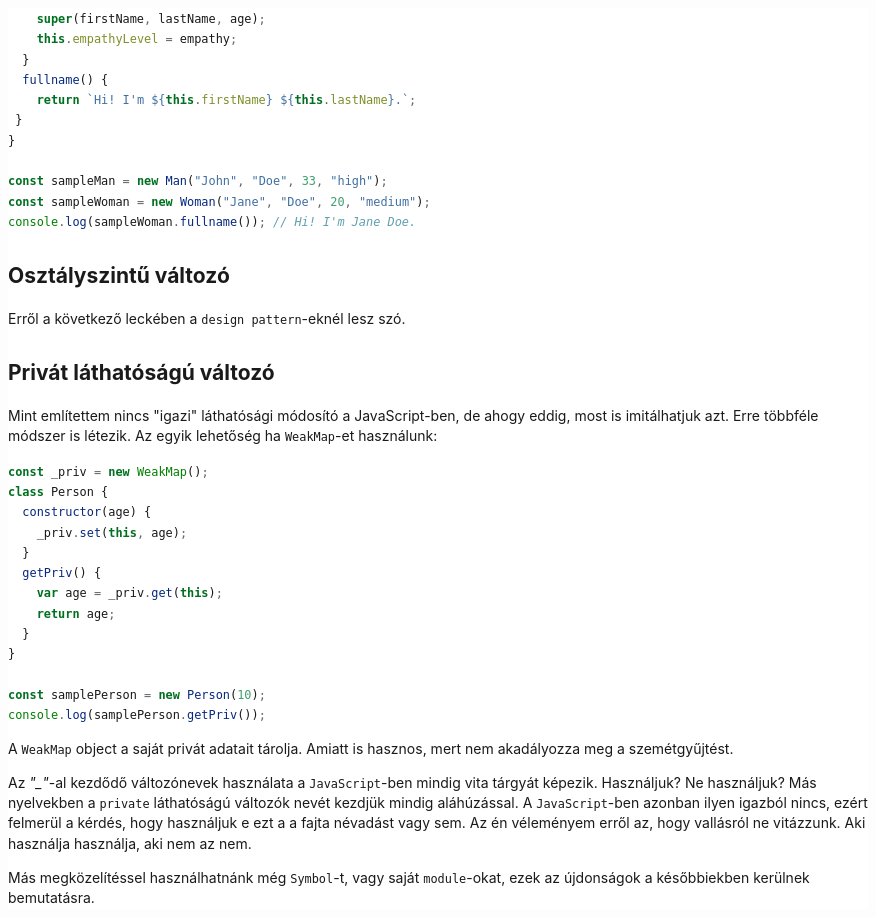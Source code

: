 ```javascript
    super(firstName, lastName, age);
    this.empathyLevel = empathy;
  }
  fullname() {
    return `Hi! I'm ${this.firstName} ${this.lastName}.`;
 }
}

const sampleMan = new Man("John", "Doe", 33, "high");
const sampleWoman = new Woman("Jane", "Doe", 20, "medium");
console.log(sampleWoman.fullname()); // Hi! I'm Jane Doe.
```

## Osztályszintű változó

Erről a következő leckében a `design pattern`-eknél lesz szó.

## Privát láthatóságú változó

Mint említettem nincs "igazi" láthatósági módosító a JavaScript-ben, de ahogy eddig, most is imitálhatjuk azt. Erre többféle módszer is létezik. Az egyik lehetőség ha `WeakMap`-et használunk:

```javascript
const _priv = new WeakMap();
class Person {
  constructor(age) {
    _priv.set(this, age);
  }
  getPriv() {
    var age = _priv.get(this);
    return age;
  }
}

const samplePerson = new Person(10);
console.log(samplePerson.getPriv());
```

A `WeakMap` object a saját privát adatait tárolja. Amiatt is hasznos, mert nem akadályozza meg a szemétgyűjtést.

Az *"\_"*-al kezdődő változónevek használata a `JavaScript`-ben mindig vita tárgyát képezik. Használjuk? Ne használjuk? Más nyelvekben a `private` láthatóságú változók nevét kezdjük mindig aláhúzással.  A  `JavaScript`-ben azonban ilyen igazból nincs, ezért felmerül a kérdés, hogy használjuk e ezt a a fajta névadást vagy sem. Az én véleményem erről az, hogy vallásról ne vitázzunk. Aki használja használja, aki nem az nem.

Más megközelítéssel használhatnánk még `Symbol`-t, vagy saját `module`-okat, ezek az újdonságok a későbbiekben kerülnek bemutatásra.
